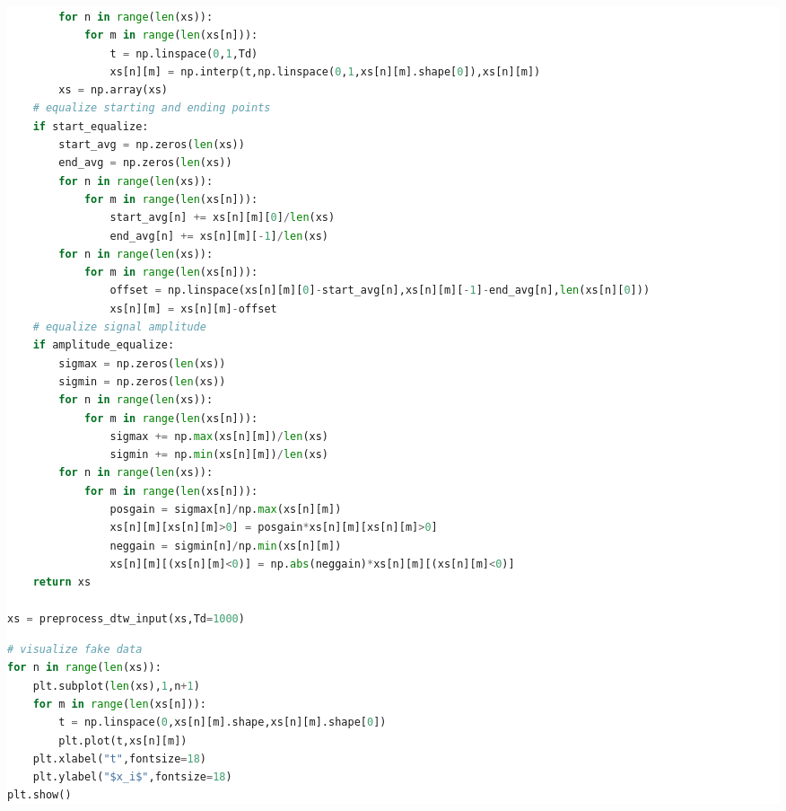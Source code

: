 ```python
        for n in range(len(xs)):
            for m in range(len(xs[n])):
                t = np.linspace(0,1,Td)
                xs[n][m] = np.interp(t,np.linspace(0,1,xs[n][m].shape[0]),xs[n][m])
        xs = np.array(xs)
    # equalize starting and ending points
    if start_equalize:
        start_avg = np.zeros(len(xs))
        end_avg = np.zeros(len(xs))
        for n in range(len(xs)):
            for m in range(len(xs[n])):
                start_avg[n] += xs[n][m][0]/len(xs)
                end_avg[n] += xs[n][m][-1]/len(xs)
        for n in range(len(xs)):
            for m in range(len(xs[n])):
                offset = np.linspace(xs[n][m][0]-start_avg[n],xs[n][m][-1]-end_avg[n],len(xs[n][0]))
                xs[n][m] = xs[n][m]-offset
    # equalize signal amplitude
    if amplitude_equalize:
        sigmax = np.zeros(len(xs))
        sigmin = np.zeros(len(xs))
        for n in range(len(xs)):
            for m in range(len(xs[n])):
                sigmax += np.max(xs[n][m])/len(xs)
                sigmin += np.min(xs[n][m])/len(xs)
        for n in range(len(xs)):
            for m in range(len(xs[n])):      
                posgain = sigmax[n]/np.max(xs[n][m])
                xs[n][m][xs[n][m]>0] = posgain*xs[n][m][xs[n][m]>0]
                neggain = sigmin[n]/np.min(xs[n][m])
                xs[n][m][(xs[n][m]<0)] = np.abs(neggain)*xs[n][m][(xs[n][m]<0)]
    return xs

xs = preprocess_dtw_input(xs,Td=1000)

```


```python
# visualize fake data
for n in range(len(xs)):
    plt.subplot(len(xs),1,n+1)
    for m in range(len(xs[n])):
        t = np.linspace(0,xs[n][m].shape,xs[n][m].shape[0])
        plt.plot(t,xs[n][m])
    plt.xlabel("t",fontsize=18)
    plt.ylabel("$x_i$",fontsize=18)
plt.show()
```

